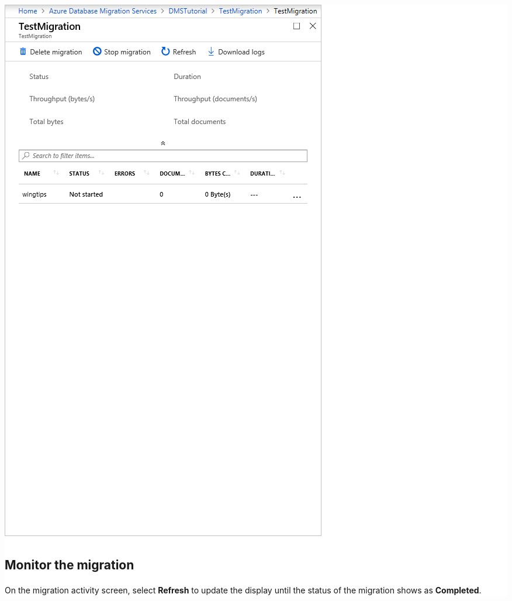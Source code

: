 ![Screenshot that shows the activity status.](media/tutorial-mongodb-to-cosmosdb/dms-activity-status.png)

## Monitor the migration

On the migration activity screen, select **Refresh** to update the display until the status of the migration shows as **Completed**.
